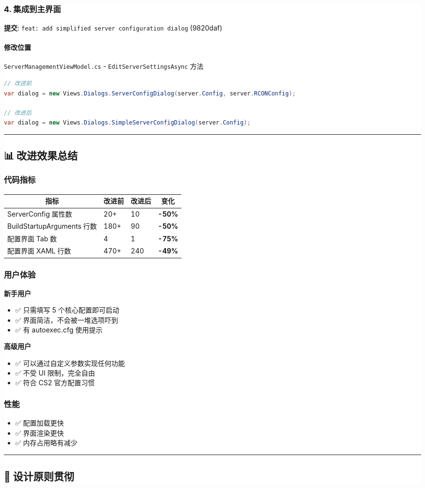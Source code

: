 ### 4. 集成到主界面

**提交**: `feat: add simplified server configuration dialog` (9820daf)

#### 修改位置
`ServerManagementViewModel.cs` - `EditServerSettingsAsync` 方法

```csharp
// 改进前
var dialog = new Views.Dialogs.ServerConfigDialog(server.Config, server.RCONConfig);

// 改进后
var dialog = new Views.Dialogs.SimpleServerConfigDialog(server.Config);
```

---

## 📊 改进效果总结

### 代码指标

| 指标 | 改进前 | 改进后 | 变化 |
|------|--------|--------|------|
| ServerConfig 属性数 | 20+ | 10 | **-50%** |
| BuildStartupArguments 行数 | 180+ | 90 | **-50%** |
| 配置界面 Tab 数 | 4 | 1 | **-75%** |
| 配置界面 XAML 行数 | 470+ | 240 | **-49%** |

### 用户体验

**新手用户**
- ✅ 只需填写 5 个核心配置即可启动
- ✅ 界面简洁，不会被一堆选项吓到
- ✅ 有 autoexec.cfg 使用提示

**高级用户**
- ✅ 可以通过自定义参数实现任何功能
- ✅ 不受 UI 限制，完全自由
- ✅ 符合 CS2 官方配置习惯

### 性能
- ✅ 配置加载更快
- ✅ 界面渲染更快
- ✅ 内存占用略有减少

---

## 🎯 设计原则贯彻
